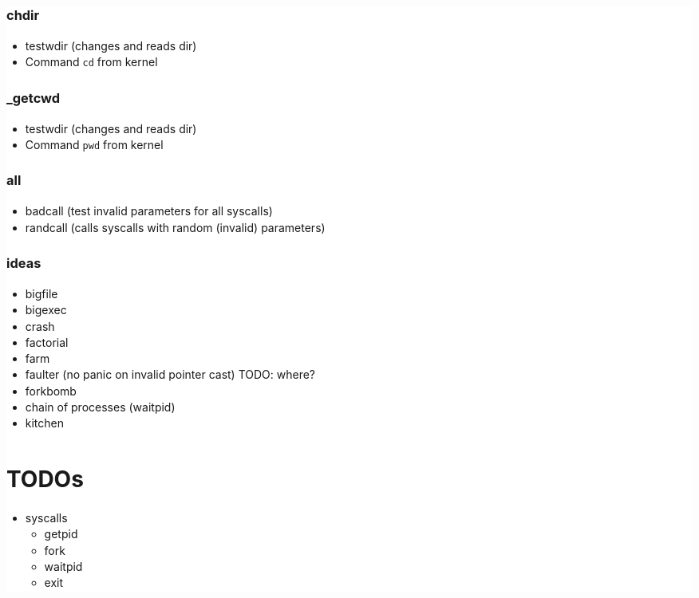 ### chdir
- testwdir (changes and reads dir)
- Command `cd` from kernel

### _getcwd
- testwdir (changes and reads dir)
- Command `pwd` from kernel

### all
- badcall (test invalid parameters for all syscalls)
- randcall (calls syscalls with random (invalid) parameters)

### ideas
- bigfile
- bigexec
- crash
- factorial
- farm
- faulter (no panic on invalid pointer cast) TODO: where?
- forkbomb
- chain of processes (waitpid)
- kitchen

# TODOs
- syscalls
  - getpid
  - fork
  - waitpid
  - exit
